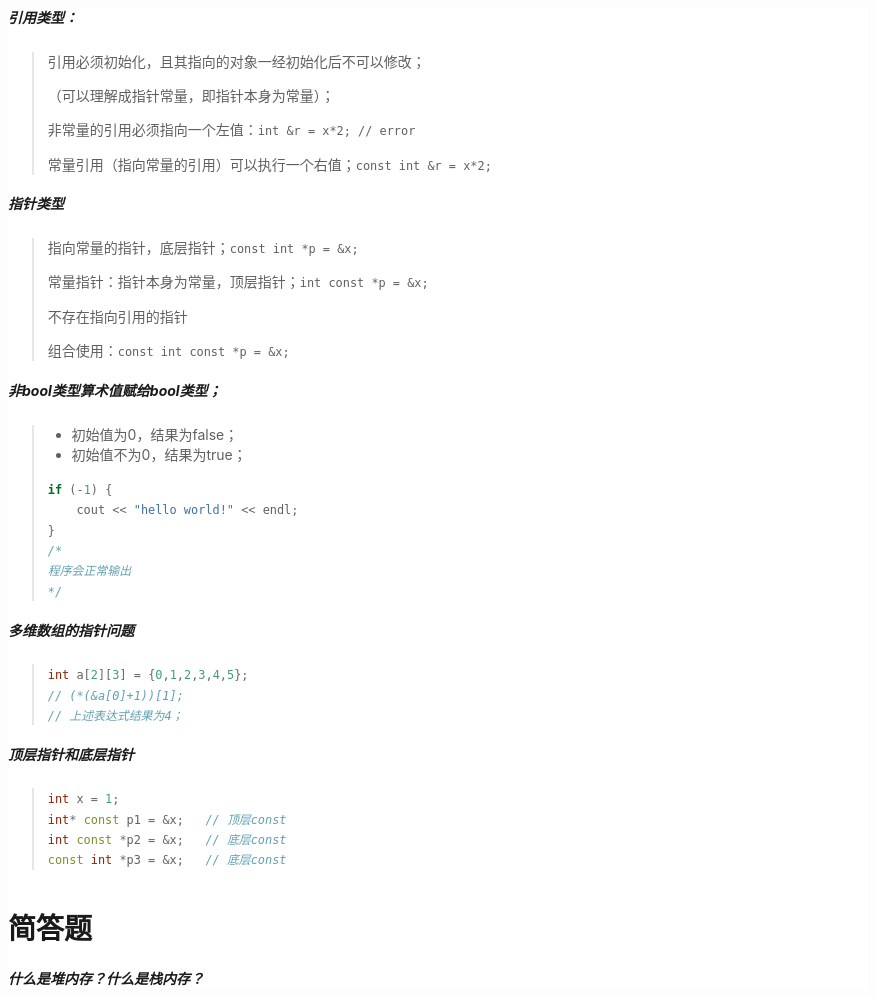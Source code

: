 ##### 引用类型：

> 引用必须初始化，且其指向的对象一经初始化后不可以修改；
>
> （可以理解成指针常量，即指针本身为常量）；
>
> 非常量的引用必须指向一个左值：`int &r = x*2; // error`
>
> 常量引用（指向常量的引用）可以执行一个右值；`const int &r = x*2;`

##### 指针类型

> 指向常量的指针，底层指针；`const int *p = &x;`
>
> 常量指针：指针本身为常量，顶层指针；`int const *p = &x;`
>
> 不存在指向引用的指针
>
> 组合使用：`const int const *p = &x;`

##### 非bool类型算术值赋给bool类型；

> - 初始值为0，结果为false；
> - 初始值不为0，结果为true；
>
> ```c++
> if (-1) {
>     cout << "hello world!" << endl;
> }
> /*
> 程序会正常输出
> */ 

##### 多维数组的指针问题

> ```c++
> int a[2][3] = {0,1,2,3,4,5};
> // (*(&a[0]+1))[1];
> // 上述表达式结果为4；

##### 顶层指针和底层指针

> ```c++
> int x = 1;
> int* const p1 = &x;	// 顶层const
> int const *p2 = &x;	// 底层const
> const int *p3 = &x;	// 底层const



# 简答题

##### **什么是堆内存？什么是栈内存？**
